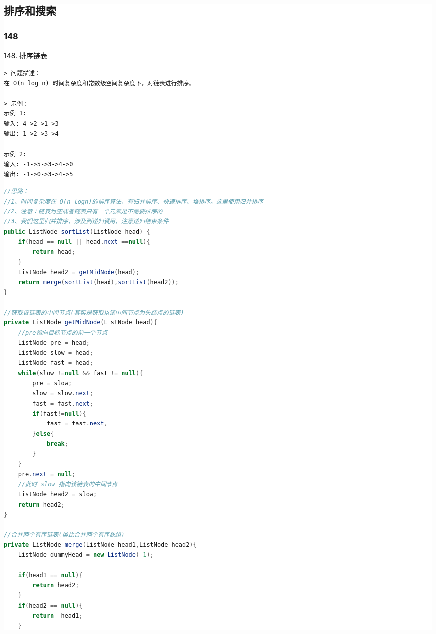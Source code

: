 ## 排序和搜索

### 148
[148. 排序链表](https://leetcode-cn.com/problems/sort-list/)

```html
> 问题描述：
在 O(n log n) 时间复杂度和常数级空间复杂度下，对链表进行排序。

> 示例：
示例 1:
输入: 4->2->1->3
输出: 1->2->3->4

示例 2:
输入: -1->5->3->4->0
输出: -1->0->3->4->5
```

```java
//思路：
//1、时间复杂度在 O(n logn)的排序算法，有归并排序、快速排序、堆排序。这里使用归并排序
//2、注意：链表为空或者链表只有一个元素是不需要排序的
//3、我们这里归并排序，涉及到递归调用，注意递归结束条件
public ListNode sortList(ListNode head) {
    if(head == null || head.next ==null){
        return head;
    }
    ListNode head2 = getMidNode(head);
    return merge(sortList(head),sortList(head2));
}

//获取该链表的中间节点(其实是获取以该中间节点为头结点的链表)
private ListNode getMidNode(ListNode head){
    //pre指向目标节点的前一个节点
    ListNode pre = head;
    ListNode slow = head;
    ListNode fast = head;
    while(slow !=null && fast != null){
        pre = slow;
        slow = slow.next;
        fast = fast.next;
        if(fast!=null){
            fast = fast.next;
        }else{
            break;
        }
    }
    pre.next = null;
    //此时 slow 指向该链表的中间节点
    ListNode head2 = slow;
    return head2;
}

//合并两个有序链表(类比合并两个有序数组)
private ListNode merge(ListNode head1,ListNode head2){
    ListNode dummyHead = new ListNode(-1);

    if(head1 == null){
        return head2;
    }
    if(head2 == null){
        return  head1;
    }
```